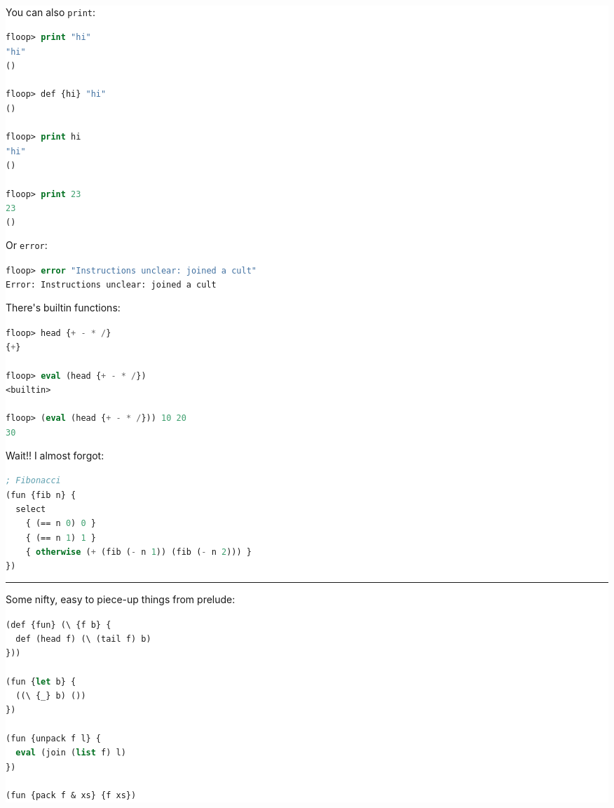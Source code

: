 You can also `print`:

```lisp
floop> print "hi"
"hi"
()

floop> def {hi} "hi"
()

floop> print hi
"hi"
()

floop> print 23
23
()
```

Or `error`:

```lisp
floop> error "Instructions unclear: joined a cult"
Error: Instructions unclear: joined a cult
```

There's builtin functions:

```lisp
floop> head {+ - * /}
{+}

floop> eval (head {+ - * /})
<builtin>

floop> (eval (head {+ - * /})) 10 20
30
```

Wait!! I almost forgot:

```lisp
; Fibonacci
(fun {fib n} {
  select
    { (== n 0) 0 }
    { (== n 1) 1 }
    { otherwise (+ (fib (- n 1)) (fib (- n 2))) }
})
```

---

Some nifty, easy to piece-up things from prelude:

```lisp
(def {fun} (\ {f b} {
  def (head f) (\ (tail f) b)
}))

(fun {let b} {
  ((\ {_} b) ())
})

(fun {unpack f l} {
  eval (join (list f) l)
})

(fun {pack f & xs} {f xs})

```